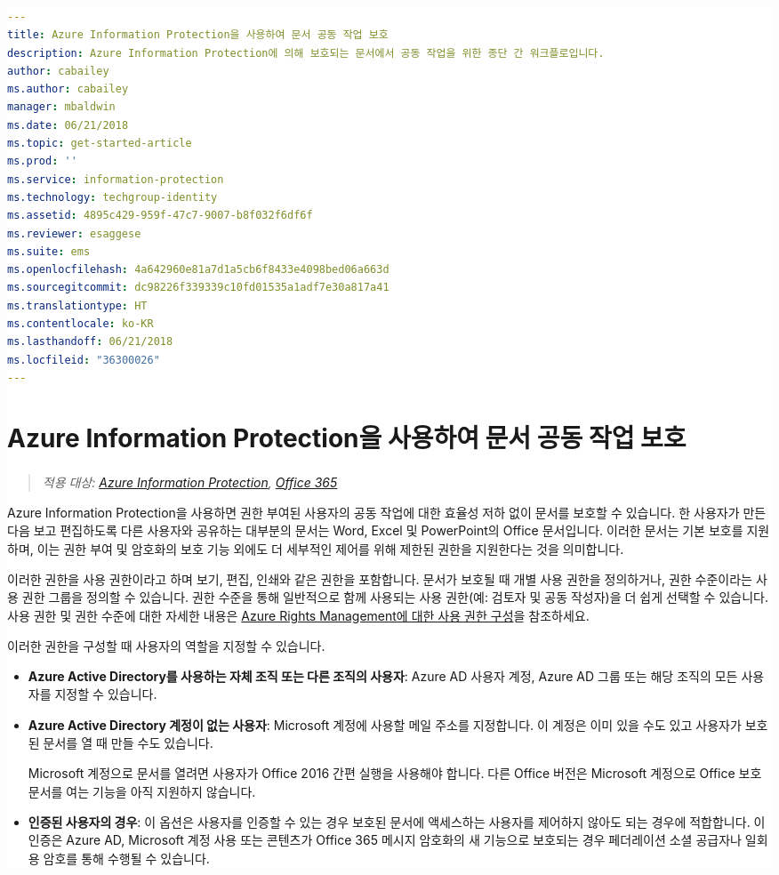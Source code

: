 ```yaml
---
title: Azure Information Protection을 사용하여 문서 공동 작업 보호
description: Azure Information Protection에 의해 보호되는 문서에서 공동 작업을 위한 종단 간 워크플로입니다.
author: cabailey
ms.author: cabailey
manager: mbaldwin
ms.date: 06/21/2018
ms.topic: get-started-article
ms.prod: ''
ms.service: information-protection
ms.technology: techgroup-identity
ms.assetid: 4895c429-959f-47c7-9007-b8f032f6df6f
ms.reviewer: esaggese
ms.suite: ems
ms.openlocfilehash: 4a642960e81a7d1a5cb6f8433e4098bed06a663d
ms.sourcegitcommit: dc98226f339339c10fd01535a1adf7e30a817a41
ms.translationtype: HT
ms.contentlocale: ko-KR
ms.lasthandoff: 06/21/2018
ms.locfileid: "36300026"
---
```

# <a name="secure-document-collaboration-by-using-azure-information-protection"></a>Azure Information Protection을 사용하여 문서 공동 작업 보호

>*적용 대상: [Azure Information Protection](https://azure.microsoft.com/pricing/details/information-protection), [Office 365](http://download.microsoft.com/download/E/C/F/ECF42E71-4EC0-48FF-AA00-577AC14D5B5C/Azure_Information_Protection_licensing_datasheet_EN-US.pdf)*

Azure Information Protection을 사용하면 권한 부여된 사용자의 공동 작업에 대한 효율성 저하 없이 문서를 보호할 수 있습니다. 한 사용자가 만든 다음 보고 편집하도록 다른 사용자와 공유하는 대부분의 문서는 Word, Excel 및 PowerPoint의 Office 문서입니다. 이러한 문서는 기본 보호를 지원하며, 이는 권한 부여 및 암호화의 보호 기능 외에도 더 세부적인 제어를 위해 제한된 권한을 지원한다는 것을 의미합니다. 

이러한 권한을 사용 권한이라고 하며 보기, 편집, 인쇄와 같은 권한을 포함합니다. 문서가 보호될 때 개별 사용 권한을 정의하거나, 권한 수준이라는 사용 권한 그룹을 정의할 수 있습니다. 권한 수준을 통해 일반적으로 함께 사용되는 사용 권한(예: 검토자 및 공동 작성자)을 더 쉽게 선택할 수 있습니다. 사용 권한 및 권한 수준에 대한 자세한 내용은 [Azure Rights Management에 대한 사용 권한 구성](../deploy-use/configure-usage-rights.md)을 참조하세요.

이러한 권한을 구성할 때 사용자의 역할을 지정할 수 있습니다.

- **Azure Active Directory를 사용하는 자체 조직 또는 다른 조직의 사용자**: Azure AD 사용자 계정, Azure AD 그룹 또는 해당 조직의 모든 사용자를 지정할 수 있습니다. 

- **Azure Active Directory 계정이 없는 사용자**: Microsoft 계정에 사용할 메일 주소를 지정합니다. 이 계정은 이미 있을 수도 있고 사용자가 보호된 문서를 열 때 만들 수도 있습니다. 
    
    Microsoft 계정으로 문서를 열려면 사용자가 Office 2016 간편 실행을 사용해야 합니다. 다른 Office 버전은 Microsoft 계정으로 Office 보호 문서를 여는 기능을 아직 지원하지 않습니다.

- **인증된 사용자의 경우**: 이 옵션은 사용자를 인증할 수 있는 경우 보호된 문서에 액세스하는 사용자를 제어하지 않아도 되는 경우에 적합합니다. 이 인증은 Azure AD, Microsoft 계정 사용 또는 콘텐츠가 Office 365 메시지 암호화의 새 기능으로 보호되는 경우 페더레이션 소셜 공급자나 일회용 암호를 통해 수행될 수 있습니다. 
